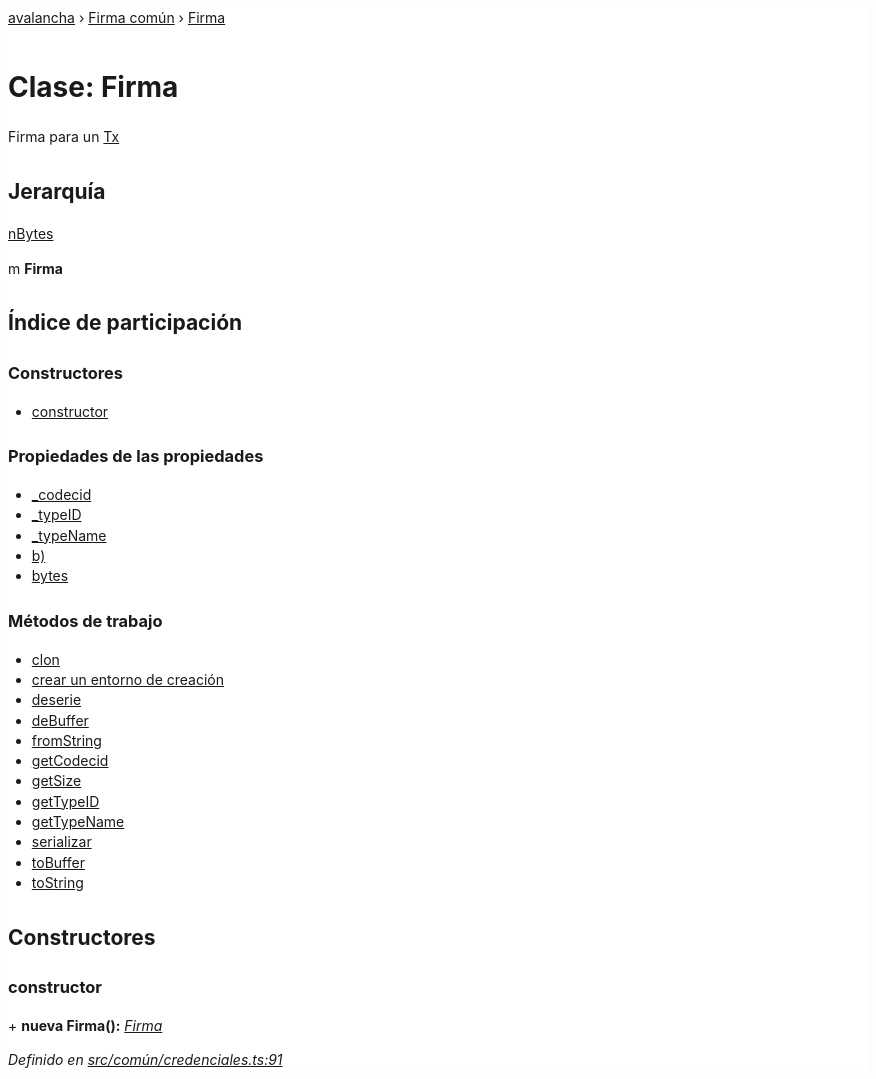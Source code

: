 [avalancha](../README.md) › [Firma común](../modules/common_signature.md) › [Firma](common_signature.signature.md)

# Clase: Firma

Firma para un [Tx](api_platformvm_transactions.tx.md)

## Jerarquía

[nBytes](common_nbytes.nbytes.md)

m **Firma**

## Índice de participación

### Constructores

* [constructor](common_signature.signature.md#constructor)

### Propiedades de las propiedades

* [_codecid](common_signature.signature.md#protected-_codecid)
* [_typeID](common_signature.signature.md#protected-_typeid)
* [_typeName](common_signature.signature.md#protected-_typename)
* [b)](common_signature.signature.md#protected-bsize)
* [bytes](common_signature.signature.md#protected-bytes)

### Métodos de trabajo

* [clon](common_signature.signature.md#clone)
* [crear un entorno de creación](common_signature.signature.md#create)
* [deserie](common_signature.signature.md#deserialize)
* [deBuffer](common_signature.signature.md#frombuffer)
* [fromString](common_signature.signature.md#fromstring)
* [getCodecid](common_signature.signature.md#getcodecid)
* [getSize](common_signature.signature.md#getsize)
* [getTypeID](common_signature.signature.md#gettypeid)
* [getTypeName](common_signature.signature.md#gettypename)
* [serializar](common_signature.signature.md#serialize)
* [toBuffer](common_signature.signature.md#tobuffer)
* [toString](common_signature.signature.md#tostring)

## Constructores

### constructor

\+ **nueva Firma():** *[Firma](common_signature.signature.md)*

*Definido en [src/común/credenciales.ts:91](https://github.com/ava-labs/avalanchejs/blob/ae78dee/src/common/credentials.ts#L91)*
